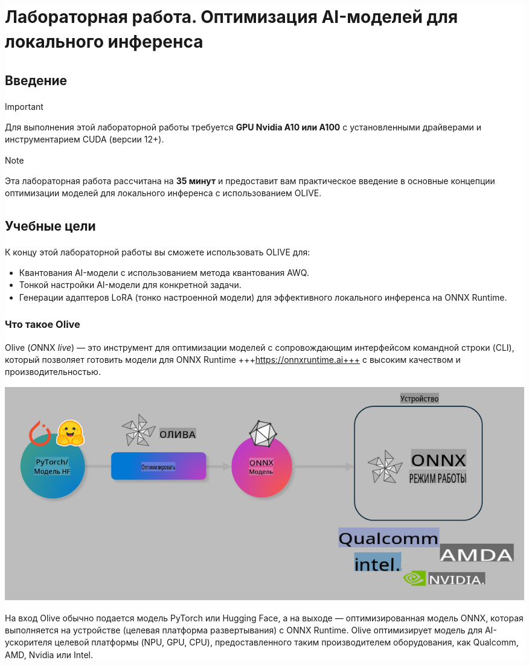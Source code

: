 # Лабораторная работа. Оптимизация AI-моделей для локального инференса

## Введение

> [!IMPORTANT]
> Для выполнения этой лабораторной работы требуется **GPU Nvidia A10 или A100** с установленными драйверами и инструментарием CUDA (версии 12+).

> [!NOTE]
> Эта лабораторная работа рассчитана на **35 минут** и предоставит вам практическое введение в основные концепции оптимизации моделей для локального инференса с использованием OLIVE.

## Учебные цели

К концу этой лабораторной работы вы сможете использовать OLIVE для:

- Квантования AI-модели с использованием метода квантования AWQ.
- Тонкой настройки AI-модели для конкретной задачи.
- Генерации адаптеров LoRA (тонко настроенной модели) для эффективного локального инференса на ONNX Runtime.

### Что такое Olive

Olive (*O*NNX *live*) — это инструмент для оптимизации моделей с сопровождающим интерфейсом командной строки (CLI), который позволяет готовить модели для ONNX Runtime +++https://onnxruntime.ai+++ с высоким качеством и производительностью.

![Olive Flow](../../../../../translated_images/olive-flow.9e6a284c256068568eb569a242b22dd2e7ec6e73f292d98272398739537ef513.ru.png)

На вход Olive обычно подается модель PyTorch или Hugging Face, а на выходе — оптимизированная модель ONNX, которая выполняется на устройстве (целевая платформа развертывания) с ONNX Runtime. Olive оптимизирует модель для AI-ускорителя целевой платформы (NPU, GPU, CPU), предоставленного таким производителем оборудования, как Qualcomm, AMD, Nvidia или Intel.
